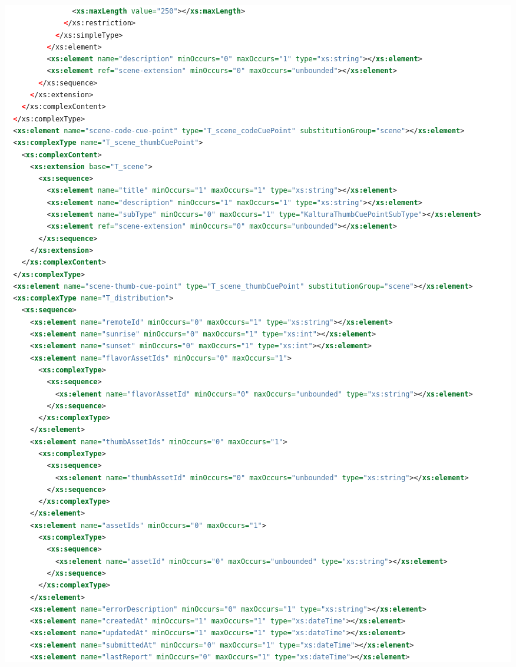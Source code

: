 ```xml
                <xs:maxLength value="250"></xs:maxLength>
              </xs:restriction>
            </xs:simpleType>
          </xs:element>
          <xs:element name="description" minOccurs="0" maxOccurs="1" type="xs:string"></xs:element>
          <xs:element ref="scene-extension" minOccurs="0" maxOccurs="unbounded"></xs:element>
        </xs:sequence>
      </xs:extension>
    </xs:complexContent>
  </xs:complexType>
  <xs:element name="scene-code-cue-point" type="T_scene_codeCuePoint" substitutionGroup="scene"></xs:element>
  <xs:complexType name="T_scene_thumbCuePoint">
    <xs:complexContent>
      <xs:extension base="T_scene">
        <xs:sequence>
          <xs:element name="title" minOccurs="1" maxOccurs="1" type="xs:string"></xs:element>
          <xs:element name="description" minOccurs="1" maxOccurs="1" type="xs:string"></xs:element>
          <xs:element name="subType" minOccurs="0" maxOccurs="1" type="KalturaThumbCuePointSubType"></xs:element>
          <xs:element ref="scene-extension" minOccurs="0" maxOccurs="unbounded"></xs:element>
        </xs:sequence>
      </xs:extension>
    </xs:complexContent>
  </xs:complexType>
  <xs:element name="scene-thumb-cue-point" type="T_scene_thumbCuePoint" substitutionGroup="scene"></xs:element>
  <xs:complexType name="T_distribution">
    <xs:sequence>
      <xs:element name="remoteId" minOccurs="0" maxOccurs="1" type="xs:string"></xs:element>
      <xs:element name="sunrise" minOccurs="0" maxOccurs="1" type="xs:int"></xs:element>
      <xs:element name="sunset" minOccurs="0" maxOccurs="1" type="xs:int"></xs:element>
      <xs:element name="flavorAssetIds" minOccurs="0" maxOccurs="1">
        <xs:complexType>
          <xs:sequence>
            <xs:element name="flavorAssetId" minOccurs="0" maxOccurs="unbounded" type="xs:string"></xs:element>
          </xs:sequence>
        </xs:complexType>
      </xs:element>
      <xs:element name="thumbAssetIds" minOccurs="0" maxOccurs="1">
        <xs:complexType>
          <xs:sequence>
            <xs:element name="thumbAssetId" minOccurs="0" maxOccurs="unbounded" type="xs:string"></xs:element>
          </xs:sequence>
        </xs:complexType>
      </xs:element>
      <xs:element name="assetIds" minOccurs="0" maxOccurs="1">
        <xs:complexType>
          <xs:sequence>
            <xs:element name="assetId" minOccurs="0" maxOccurs="unbounded" type="xs:string"></xs:element>
          </xs:sequence>
        </xs:complexType>
      </xs:element>
      <xs:element name="errorDescription" minOccurs="0" maxOccurs="1" type="xs:string"></xs:element>
      <xs:element name="createdAt" minOccurs="1" maxOccurs="1" type="xs:dateTime"></xs:element>
      <xs:element name="updatedAt" minOccurs="1" maxOccurs="1" type="xs:dateTime"></xs:element>
      <xs:element name="submittedAt" minOccurs="0" maxOccurs="1" type="xs:dateTime"></xs:element>
      <xs:element name="lastReport" minOccurs="0" maxOccurs="1" type="xs:dateTime"></xs:element>
```